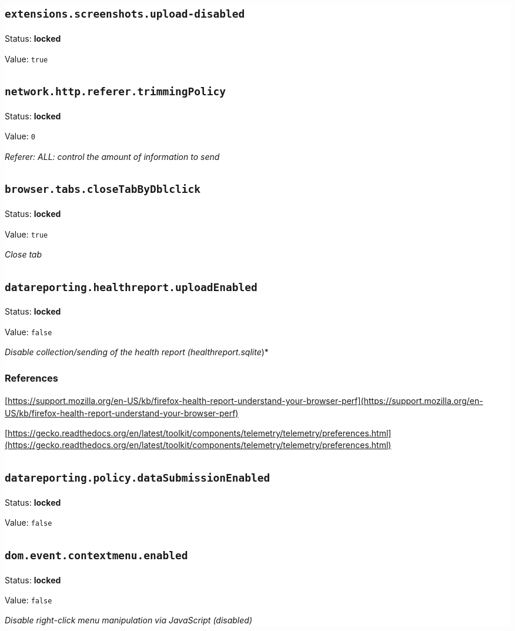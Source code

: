 ## `extensions.screenshots.upload-disabled`

Status: **locked**

Value: `true`


## `network.http.referer.trimmingPolicy`

Status: **locked**

Value: `0`

*Referer: ALL: control the amount of information to send*


## `browser.tabs.closeTabByDblclick`

Status: **locked**

Value: `true`

*Close tab*


## `datareporting.healthreport.uploadEnabled`

Status: **locked**

Value: `false`

*Disable collection/sending of the health report (healthreport.sqlite*)*



### References

[https://support.mozilla.org/en-US/kb/firefox-health-report-understand-your-browser-perf](https://support.mozilla.org/en-US/kb/firefox-health-report-understand-your-browser-perf)

[https://gecko.readthedocs.org/en/latest/toolkit/components/telemetry/telemetry/preferences.html](https://gecko.readthedocs.org/en/latest/toolkit/components/telemetry/telemetry/preferences.html)


## `datareporting.policy.dataSubmissionEnabled`

Status: **locked**

Value: `false`


## `dom.event.contextmenu.enabled`

Status: **locked**

Value: `false`

*Disable right-click menu manipulation via JavaScript (disabled)*
